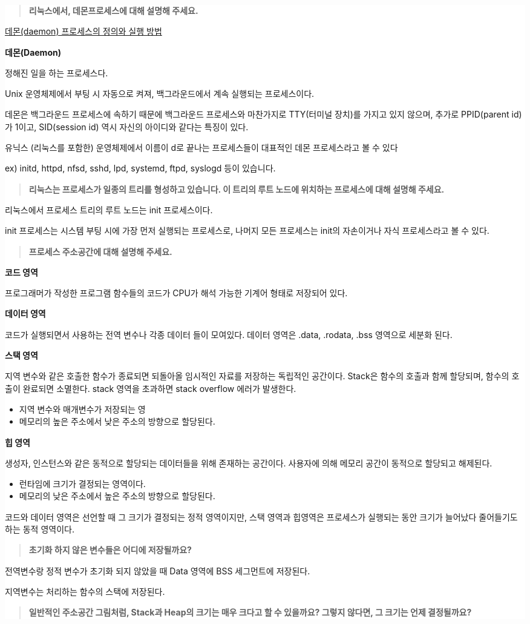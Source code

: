 
> **리눅스에서, 데몬프로세스에 대해 설명해 주세요.**


[데몬(daemon) 프로세스의 정의와 실행 방법](https://wildeveloperetrain.tistory.com/168)

**데몬(Daemon)**

정해진 일을 하는 프로세스다. 

Unix 운영체제에서 부팅 시 자동으로 켜져, 백그라운드에서 계속 실행되는 프로세스이다. 

데몬은 백그라운드 프로세스에 속하기 때문에 백그라운드 프로세스와 마찬가지로 TTY(터미널 장치)를 가지고 있지 않으며, 추가로 PPID(parent id)가 1이고, SID(session id) 역시 자신의 아이디와 같다는 특징이 있다. 

유닉스 (리눅스를 포함한) 운영체제에서 이름이 d로 끝나는 프로세스들이 대표적인 데몬 프로세스라고 볼 수 있다

ex) initd, httpd, nfsd, sshd, lpd, systemd, ftpd, syslogd 등이 있습니다.


> **리눅스는 프로세스가 일종의 트리를 형성하고 있습니다. 이 트리의 루트 노드에 위치하는 프로세스에 대해 설명해 주세요.**


리눅스에서 프로세스 트리의 루트 노드는 init 프로세스이다. 

init 프로세스는 시스템 부팅 시에 가장 먼저 실행되는 프로세스로, 나머지 모든 프로세스는 init의 자손이거나 자식 프로세스라고 볼 수 있다. 



> **프로세스 주소공간에 대해 설명해 주세요.**


**코드 영역**

프로그래머가 작성한 프로그램 함수들의 코드가 CPU가 해석 가능한 기계어 형태로 저장되어 있다. 

**데이터 영역**

코드가 실행되면서 사용하는 전역 변수나 각종 데이터 들이 모여있다. 데이터 영역은 .data, .rodata, .bss 영역으로 세분화 된다. 

**스택 영역**

지역 변수와 같은 호출한 함수가 종료되면 되돌아올 임시적인 자료를 저장하는 독립적인 공간이다. Stack은 함수의 호출과 함께 할당되며, 함수의 호출이 완료되면 소멸한다. stack 영역을 초과하면 stack overflow 에러가 발생한다. 

- 지역 변수와 매개변수가 저장되는 영
- 메모리의 높은 주소에서 낮은 주소의 방향으로 할당된다.

**힙 영역**

생성자, 인스턴스와 같은 동적으로 할당되는 데이터들을 위해 존재하는 공간이다. 사용자에 의해 메모리 공간이 동적으로 할당되고 해제된다. 

- 런타임에 크기가 결정되는 영역이다.
- 메모리의 낮은 주소에서 높은 주소의 방향으로 할당된다.

코드와 데이터 영역은 선언할 때 그 크기가 결정되는 정적 영역이지만, 스택 영역과 힙영역은 프로세스가 실행되는 동안 크기가 늘어났다 줄어들기도 하는 동적 영역이다.


> **초기화 하지 않은 변수들은 어디에 저장될까요?**


전역변수랑 정적 변수가 초기화 되지 않았을 때 Data 영역에 BSS 세그먼트에 저장된다.

지역변수는 처리하는 함수의 스택에 저장된다. 



> **일반적인 주소공간 그림처럼, Stack과 Heap의 크기는 매우 크다고 할 수 있을까요? 그렇지 않다면, 그 크기는 언제 결정될까요?**
